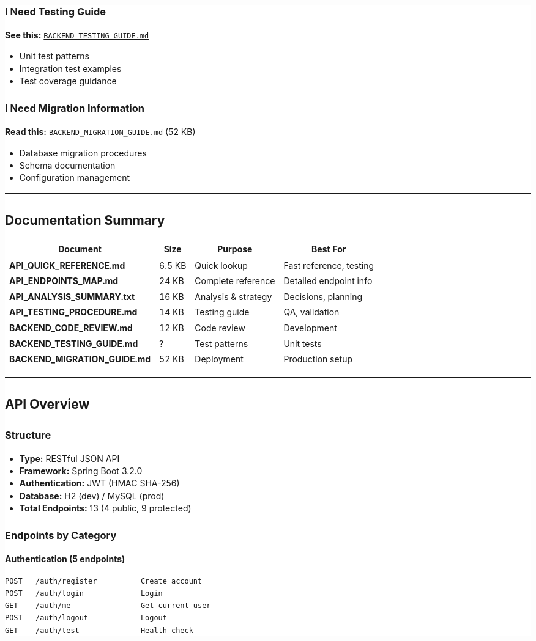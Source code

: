 ### I Need Testing Guide
**See this:** [`BACKEND_TESTING_GUIDE.md`](./BACKEND_TESTING_GUIDE.md)
- Unit test patterns
- Integration test examples
- Test coverage guidance

### I Need Migration Information
**Read this:** [`BACKEND_MIGRATION_GUIDE.md`](./BACKEND_MIGRATION_GUIDE.md) (52 KB)
- Database migration procedures
- Schema documentation
- Configuration management

---

## Documentation Summary

| Document | Size | Purpose | Best For |
|----------|------|---------|----------|
| **API_QUICK_REFERENCE.md** | 6.5 KB | Quick lookup | Fast reference, testing |
| **API_ENDPOINTS_MAP.md** | 24 KB | Complete reference | Detailed endpoint info |
| **API_ANALYSIS_SUMMARY.txt** | 16 KB | Analysis & strategy | Decisions, planning |
| **API_TESTING_PROCEDURE.md** | 14 KB | Testing guide | QA, validation |
| **BACKEND_CODE_REVIEW.md** | 12 KB | Code review | Development |
| **BACKEND_TESTING_GUIDE.md** | ? | Test patterns | Unit tests |
| **BACKEND_MIGRATION_GUIDE.md** | 52 KB | Deployment | Production setup |

---

## API Overview

### Structure
- **Type:** RESTful JSON API
- **Framework:** Spring Boot 3.2.0
- **Authentication:** JWT (HMAC SHA-256)
- **Database:** H2 (dev) / MySQL (prod)
- **Total Endpoints:** 13 (4 public, 9 protected)

### Endpoints by Category

**Authentication (5 endpoints)**
```
POST   /auth/register          Create account
POST   /auth/login             Login
GET    /auth/me                Get current user
POST   /auth/logout            Logout
GET    /auth/test              Health check
```
